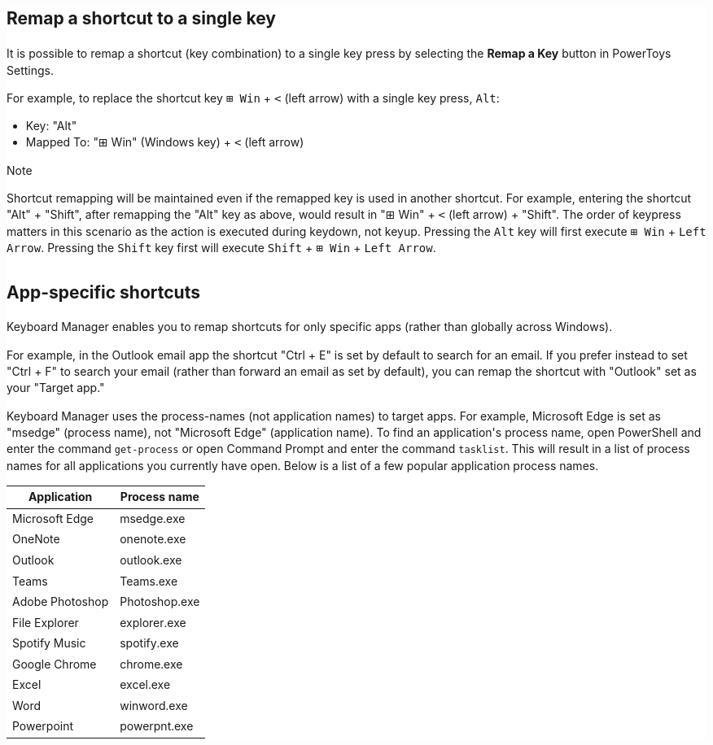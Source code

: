 ## Remap a shortcut to a single key

It is possible to remap a shortcut (key combination) to a single key press by selecting the **Remap a Key** button in PowerToys Settings. 

For example, to replace the shortcut key <kbd>⊞ Win</kbd> + <kbd><</kbd> (left arrow) with a single key press, <kbd>Alt</kbd>:

- Key: "Alt"
- Mapped To: "⊞ Win" (Windows key) + <kbd><</kbd> (left arrow)

> [!NOTE]
> Shortcut remapping will be maintained even if the remapped key is used in another shortcut. For example, entering the shortcut "Alt" + "Shift", after remapping the "Alt" key as above, would result in "⊞ Win" + <kbd><</kbd> (left arrow) + "Shift". The order of keypress matters in this scenario as the action is executed during keydown, not keyup. Pressing the <kbd>Alt</kbd> key will first execute <kbd>⊞ Win</kbd> + <kbd>Left Arrow</kbd>. Pressing the <kbd>Shift</kbd> key first will execute <kbd>Shift</kbd> + <kbd>⊞ Win</kbd> + <kbd>Left Arrow</kbd>.

## App-specific shortcuts

Keyboard Manager enables you to remap shortcuts for only specific apps (rather than globally across Windows).

For example, in the Outlook email app the shortcut "Ctrl + E" is set by default to search for an email. If you prefer instead to set "Ctrl + F" to search your email (rather than forward an email as set by default), you can remap the shortcut with "Outlook" set as your "Target app."

Keyboard Manager uses the process-names (not application names) to target apps. For example, Microsoft Edge is set as "msedge" (process name), not "Microsoft Edge" (application name). To find an application's process name, open PowerShell and enter the command `get-process` or open Command Prompt and enter the command `tasklist`. This will result in a list of process names for all applications you currently have open. Below is a list of a few popular application process names.

  | **Application**   | **Process name**|
  | ------------------| --------------|
  | Microsoft Edge    |  msedge.exe   |
  | OneNote           |  onenote.exe  |
  | Outlook           |  outlook.exe  |
  | Teams             |  Teams.exe    |
  | Adobe Photoshop   |  Photoshop.exe|
  | File Explorer     |  explorer.exe |
  | Spotify Music     |  spotify.exe  |
  | Google Chrome     |  chrome.exe   |
  | Excel             |  excel.exe    |
  | Word              |  winword.exe  |
  | Powerpoint        |  powerpnt.exe |
